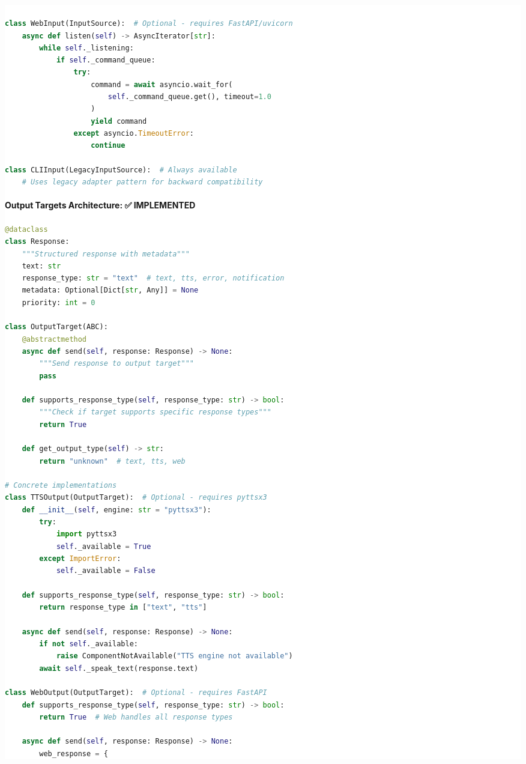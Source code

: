 ```python

class WebInput(InputSource):  # Optional - requires FastAPI/uvicorn
    async def listen(self) -> AsyncIterator[str]:
        while self._listening:
            if self._command_queue:
                try:
                    command = await asyncio.wait_for(
                        self._command_queue.get(), timeout=1.0
                    )
                    yield command
                except asyncio.TimeoutError:
                    continue

class CLIInput(LegacyInputSource):  # Always available
    # Uses legacy adapter pattern for backward compatibility
```

#### **Output Targets Architecture:** ✅ **IMPLEMENTED**
```python
@dataclass
class Response:
    """Structured response with metadata"""
    text: str
    response_type: str = "text"  # text, tts, error, notification
    metadata: Optional[Dict[str, Any]] = None
    priority: int = 0

class OutputTarget(ABC):
    @abstractmethod
    async def send(self, response: Response) -> None:
        """Send response to output target"""
        pass
        
    def supports_response_type(self, response_type: str) -> bool:
        """Check if target supports specific response types"""
        return True
        
    def get_output_type(self) -> str:
        return "unknown"  # text, tts, web

# Concrete implementations
class TTSOutput(OutputTarget):  # Optional - requires pyttsx3
    def __init__(self, engine: str = "pyttsx3"):
        try:
            import pyttsx3
            self._available = True
        except ImportError:
            self._available = False
            
    def supports_response_type(self, response_type: str) -> bool:
        return response_type in ["text", "tts"]
        
    async def send(self, response: Response) -> None:
        if not self._available:
            raise ComponentNotAvailable("TTS engine not available")
        await self._speak_text(response.text)

class WebOutput(OutputTarget):  # Optional - requires FastAPI
    def supports_response_type(self, response_type: str) -> bool:
        return True  # Web handles all response types
        
    async def send(self, response: Response) -> None:
        web_response = {
```
